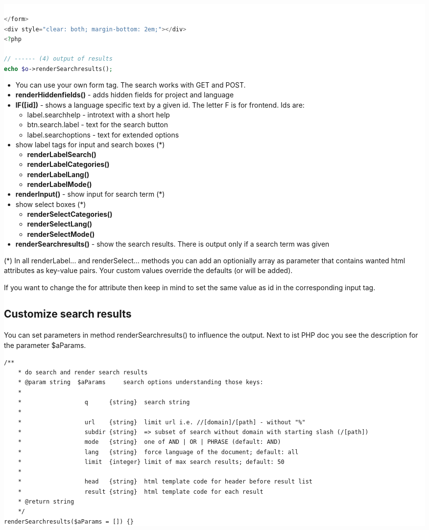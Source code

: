 ```php

</form>
<div style="clear: both; margin-bottom: 2em;"></div>
<?php

// ------ (4) output of results
echo $o->renderSearchresults();
```

* You can use your own form tag. The search works with GET and POST.
* **renderHiddenfields()** - adds hidden fields for project and language
* **lF([id])** - shows a language specific text by a given id.
The letter F is for frontend. Ids are:
  * label.searchhelp - introtext with a short help
  * btn.search.label - text for the search button
  * label.searchoptions - text for extended options
* show label tags for input and search boxes (*)
  * **renderLabelSearch()**
  * **renderLabelCategories()**
  * **renderLabelLang()**
  * **renderLabelMode()**
* **renderInput()** - show input for search term (*)
* show select boxes (*)
  * **renderSelectCategories()**
  * **renderSelectLang()**
  * **renderSelectMode()**
* **renderSearchresults()** - show the search results. There is output only if a search term was given

(*) In all renderLabel... and renderSelect... methods you can add an optionially array as parameter that contains wanted html attributes as key-value pairs. Your custom values override the defaults (or will be added).

If you want to change the for attribute then keep in mind to set the same value as id in the corresponding input tag.

## Customize search results

You can set parameters in method renderSearchresults() to influence the output.
Next to ist PHP doc you see the description for the parameter $aParams.

```
/**
    * do search and render search results
    * @param string  $aParams     search options understanding those keys:
    * 
    *                  q      {string}  search string
    * 
    *                  url    {string}  limit url i.e. //[domain]/[path] - without "%"
    *                  subdir {string}  => subset of search without domain with starting slash (/[path])
    *                  mode   {string}  one of AND | OR | PHRASE (default: AND)
    *                  lang   {string}  force language of the document; default: all
    *                  limit  {integer} limit of max search results; default: 50
    * 
    *                  head   {string}  html template code for header before result list
    *                  result {string}  html template code for each result
    * @return string
    */
renderSearchresults($aParams = []) {}
```
